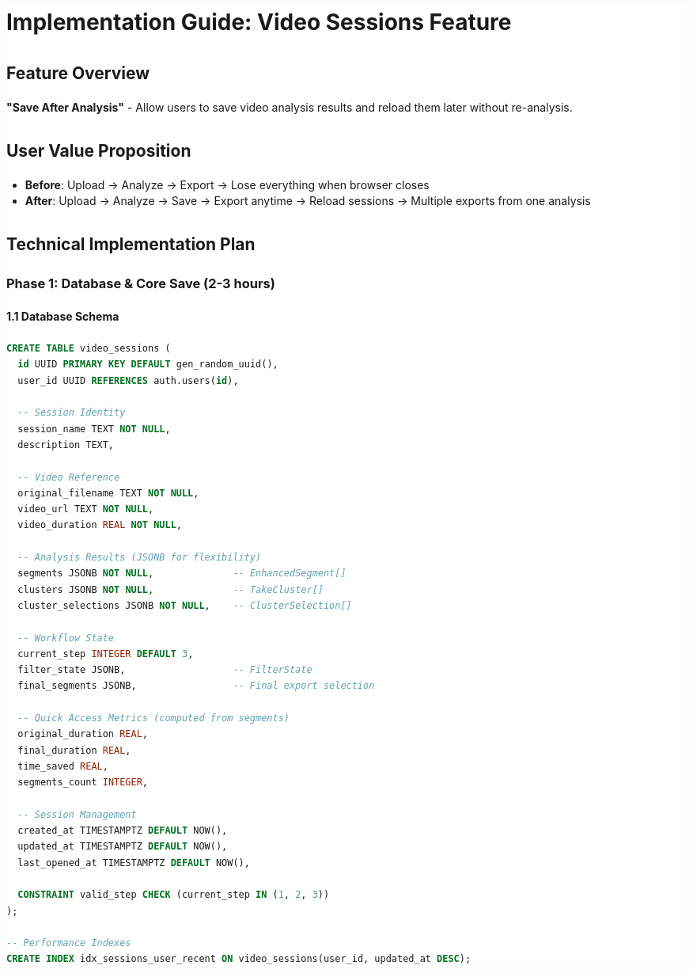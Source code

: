 # Implementation Guide: Video Sessions Feature

## Feature Overview
**"Save After Analysis"** - Allow users to save video analysis results and reload them later without re-analysis.

## User Value Proposition
- **Before**: Upload → Analyze → Export → Lose everything when browser closes
- **After**: Upload → Analyze → Save → Export anytime → Reload sessions → Multiple exports from one analysis

## Technical Implementation Plan

### Phase 1: Database & Core Save (2-3 hours)

#### 1.1 Database Schema
```sql
CREATE TABLE video_sessions (
  id UUID PRIMARY KEY DEFAULT gen_random_uuid(),
  user_id UUID REFERENCES auth.users(id),
  
  -- Session Identity
  session_name TEXT NOT NULL,
  description TEXT,
  
  -- Video Reference  
  original_filename TEXT NOT NULL,
  video_url TEXT NOT NULL,
  video_duration REAL NOT NULL,
  
  -- Analysis Results (JSONB for flexibility)
  segments JSONB NOT NULL,              -- EnhancedSegment[]
  clusters JSONB NOT NULL,              -- TakeCluster[]  
  cluster_selections JSONB NOT NULL,    -- ClusterSelection[]
  
  -- Workflow State
  current_step INTEGER DEFAULT 3,
  filter_state JSONB,                   -- FilterState
  final_segments JSONB,                 -- Final export selection
  
  -- Quick Access Metrics (computed from segments)
  original_duration REAL,
  final_duration REAL,
  time_saved REAL,
  segments_count INTEGER,
  
  -- Session Management
  created_at TIMESTAMPTZ DEFAULT NOW(),
  updated_at TIMESTAMPTZ DEFAULT NOW(),
  last_opened_at TIMESTAMPTZ DEFAULT NOW(),
  
  CONSTRAINT valid_step CHECK (current_step IN (1, 2, 3))
);

-- Performance Indexes
CREATE INDEX idx_sessions_user_recent ON video_sessions(user_id, updated_at DESC);
```

